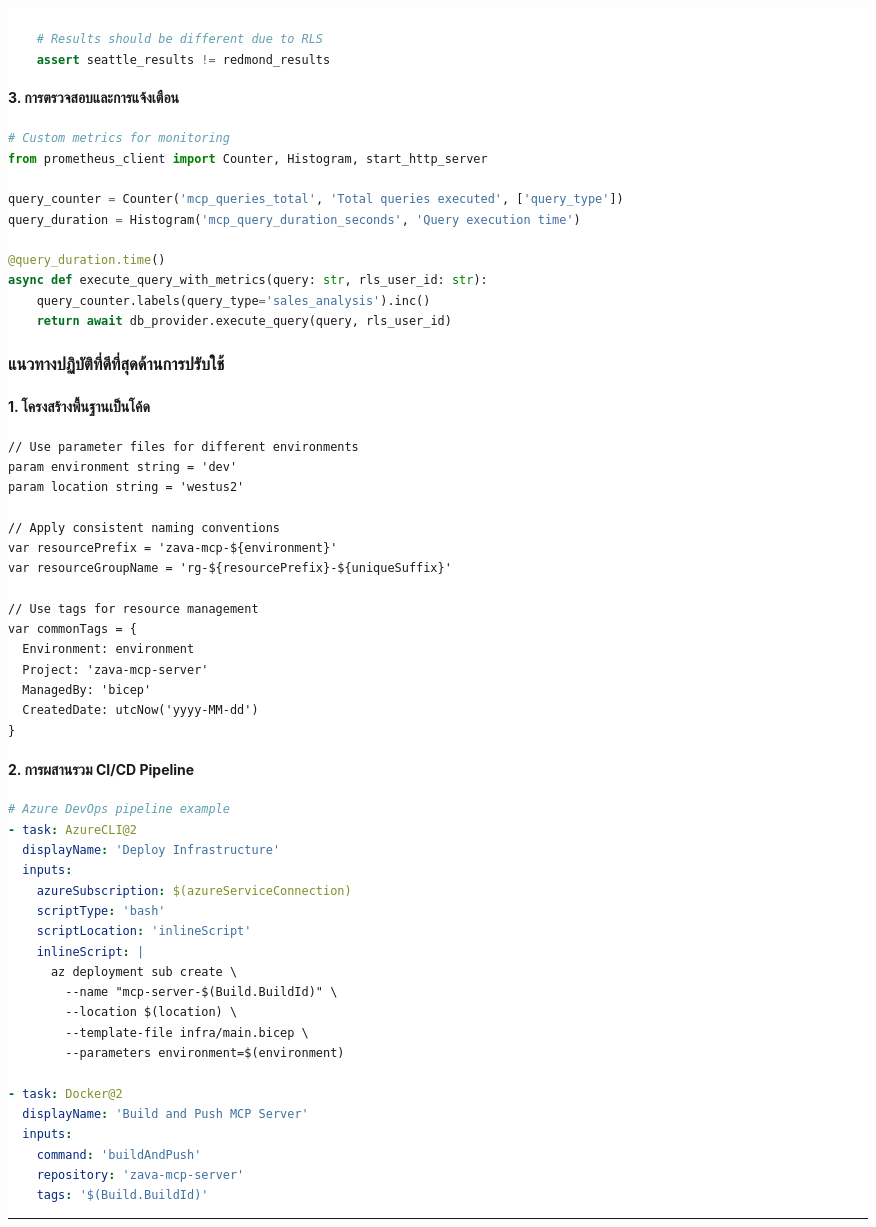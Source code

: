 ```python
    
    # Results should be different due to RLS
    assert seattle_results != redmond_results
```

#### 3. **การตรวจสอบและการแจ้งเตือน**
```python
# Custom metrics for monitoring
from prometheus_client import Counter, Histogram, start_http_server

query_counter = Counter('mcp_queries_total', 'Total queries executed', ['query_type'])
query_duration = Histogram('mcp_query_duration_seconds', 'Query execution time')

@query_duration.time()
async def execute_query_with_metrics(query: str, rls_user_id: str):
    query_counter.labels(query_type='sales_analysis').inc()
    return await db_provider.execute_query(query, rls_user_id)
```

### แนวทางปฏิบัติที่ดีที่สุดด้านการปรับใช้

#### 1. **โครงสร้างพื้นฐานเป็นโค้ด**
```bicep
// Use parameter files for different environments
param environment string = 'dev'
param location string = 'westus2'

// Apply consistent naming conventions
var resourcePrefix = 'zava-mcp-${environment}'
var resourceGroupName = 'rg-${resourcePrefix}-${uniqueSuffix}'

// Use tags for resource management
var commonTags = {
  Environment: environment
  Project: 'zava-mcp-server'
  ManagedBy: 'bicep'
  CreatedDate: utcNow('yyyy-MM-dd')
}
```

#### 2. **การผสานรวม CI/CD Pipeline**
```yaml
# Azure DevOps pipeline example
- task: AzureCLI@2
  displayName: 'Deploy Infrastructure'
  inputs:
    azureSubscription: $(azureServiceConnection)
    scriptType: 'bash'
    scriptLocation: 'inlineScript'
    inlineScript: |
      az deployment sub create \
        --name "mcp-server-$(Build.BuildId)" \
        --location $(location) \
        --template-file infra/main.bicep \
        --parameters environment=$(environment)

- task: Docker@2
  displayName: 'Build and Push MCP Server'
  inputs:
    command: 'buildAndPush'
    repository: 'zava-mcp-server'
    tags: '$(Build.BuildId)'
```

---